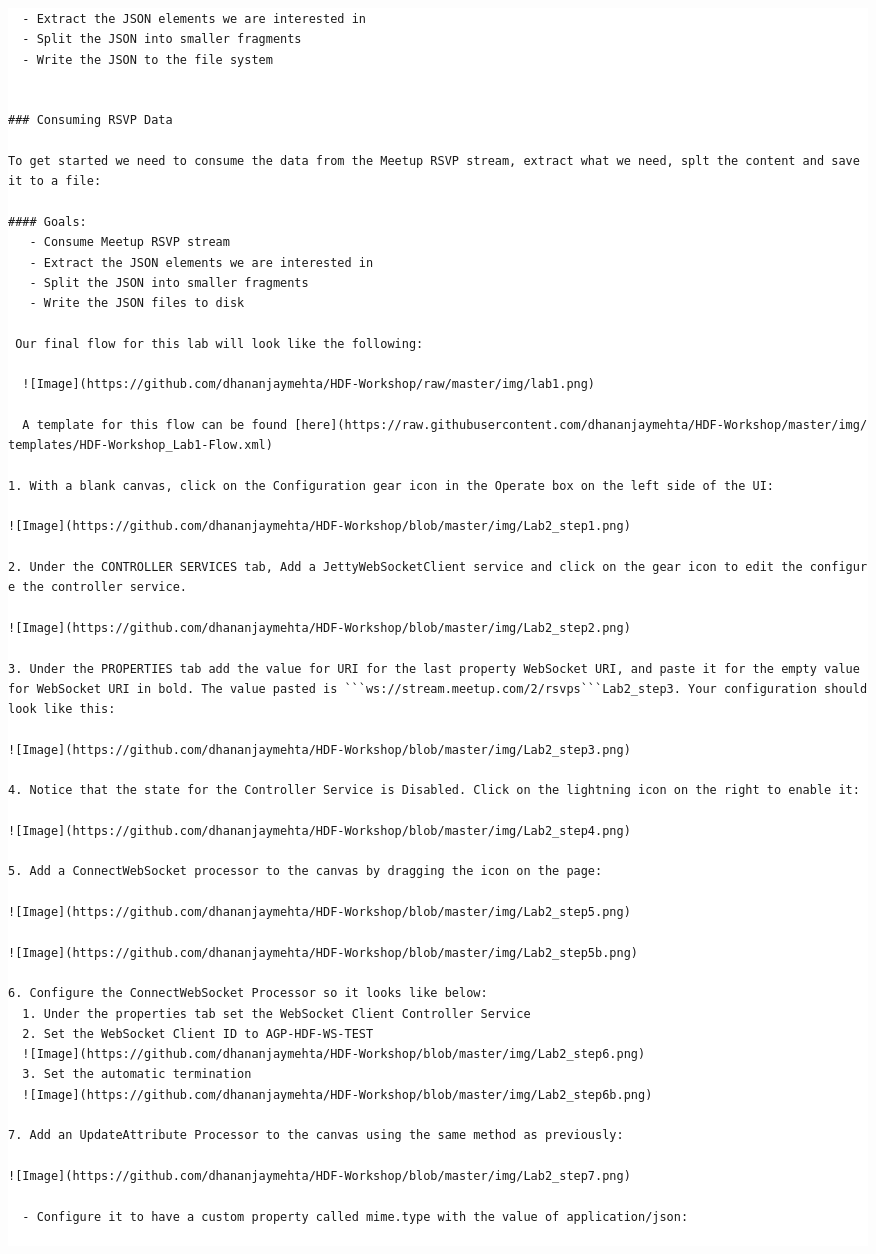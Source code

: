 ```
  - Extract the JSON elements we are interested in
  - Split the JSON into smaller fragments
  - Write the JSON to the file system


### Consuming RSVP Data

To get started we need to consume the data from the Meetup RSVP stream, extract what we need, splt the content and save it to a file:

#### Goals:
   - Consume Meetup RSVP stream
   - Extract the JSON elements we are interested in
   - Split the JSON into smaller fragments
   - Write the JSON files to disk

 Our final flow for this lab will look like the following:

  ![Image](https://github.com/dhananjaymehta/HDF-Workshop/raw/master/img/lab1.png)
  
  A template for this flow can be found [here](https://raw.githubusercontent.com/dhananjaymehta/HDF-Workshop/master/img/templates/HDF-Workshop_Lab1-Flow.xml)

1. With a blank canvas, click on the Configuration gear icon in the Operate box on the left side of the UI:

![Image](https://github.com/dhananjaymehta/HDF-Workshop/blob/master/img/Lab2_step1.png)

2. Under the CONTROLLER SERVICES tab, Add a JettyWebSocketClient service and click on the gear icon to edit the configure the controller service.

![Image](https://github.com/dhananjaymehta/HDF-Workshop/blob/master/img/Lab2_step2.png)

3. Under the PROPERTIES tab add the value for URI for the last property WebSocket URI, and paste it for the empty value for WebSocket URI in bold. The value pasted is ```ws://stream.meetup.com/2/rsvps```Lab2_step3. Your configuration should look like this:

![Image](https://github.com/dhananjaymehta/HDF-Workshop/blob/master/img/Lab2_step3.png)

4. Notice that the state for the Controller Service is Disabled. Click on the lightning icon on the right to enable it:

![Image](https://github.com/dhananjaymehta/HDF-Workshop/blob/master/img/Lab2_step4.png)

5. Add a ConnectWebSocket processor to the canvas by dragging the icon on the page:

![Image](https://github.com/dhananjaymehta/HDF-Workshop/blob/master/img/Lab2_step5.png)
  
![Image](https://github.com/dhananjaymehta/HDF-Workshop/blob/master/img/Lab2_step5b.png)

6. Configure the ConnectWebSocket Processor so it looks like below:
  1. Under the properties tab set the WebSocket Client Controller Service
  2. Set the WebSocket Client ID to AGP-HDF-WS-TEST
  ![Image](https://github.com/dhananjaymehta/HDF-Workshop/blob/master/img/Lab2_step6.png)
  3. Set the automatic termination
  ![Image](https://github.com/dhananjaymehta/HDF-Workshop/blob/master/img/Lab2_step6b.png)

7. Add an UpdateAttribute Processor to the canvas using the same method as previously:

![Image](https://github.com/dhananjaymehta/HDF-Workshop/blob/master/img/Lab2_step7.png)
  
  - Configure it to have a custom property called mime.type with the value of application/json:
  
```